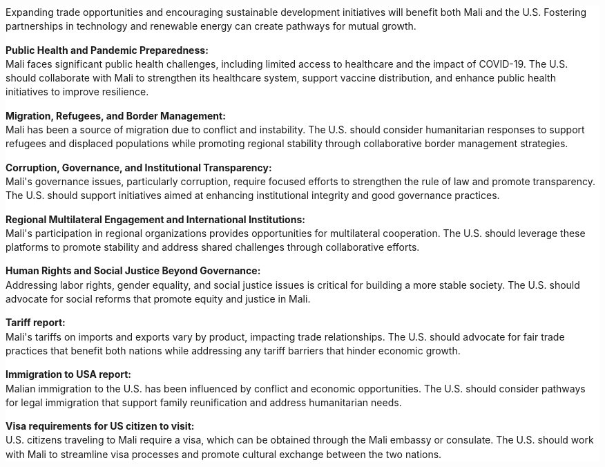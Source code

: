 Expanding trade opportunities and encouraging sustainable development initiatives will benefit both Mali and the U.S. Fostering partnerships in technology and renewable energy can create pathways for mutual growth.

**Public Health and Pandemic Preparedness:**  
Mali faces significant public health challenges, including limited access to healthcare and the impact of COVID-19. The U.S. should collaborate with Mali to strengthen its healthcare system, support vaccine distribution, and enhance public health initiatives to improve resilience.

**Migration, Refugees, and Border Management:**  
Mali has been a source of migration due to conflict and instability. The U.S. should consider humanitarian responses to support refugees and displaced populations while promoting regional stability through collaborative border management strategies.

**Corruption, Governance, and Institutional Transparency:**  
Mali's governance issues, particularly corruption, require focused efforts to strengthen the rule of law and promote transparency. The U.S. should support initiatives aimed at enhancing institutional integrity and good governance practices.

**Regional Multilateral Engagement and International Institutions:**  
Mali's participation in regional organizations provides opportunities for multilateral cooperation. The U.S. should leverage these platforms to promote stability and address shared challenges through collaborative efforts.

**Human Rights and Social Justice Beyond Governance:**  
Addressing labor rights, gender equality, and social justice issues is critical for building a more stable society. The U.S. should advocate for social reforms that promote equity and justice in Mali.

**Tariff report:**  
Mali's tariffs on imports and exports vary by product, impacting trade relationships. The U.S. should advocate for fair trade practices that benefit both nations while addressing any tariff barriers that hinder economic growth.

**Immigration to USA report:**  
Malian immigration to the U.S. has been influenced by conflict and economic opportunities. The U.S. should consider pathways for legal immigration that support family reunification and address humanitarian needs.

**Visa requirements for US citizen to visit:**  
U.S. citizens traveling to Mali require a visa, which can be obtained through the Mali embassy or consulate. The U.S. should work with Mali to streamline visa processes and promote cultural exchange between the two nations.